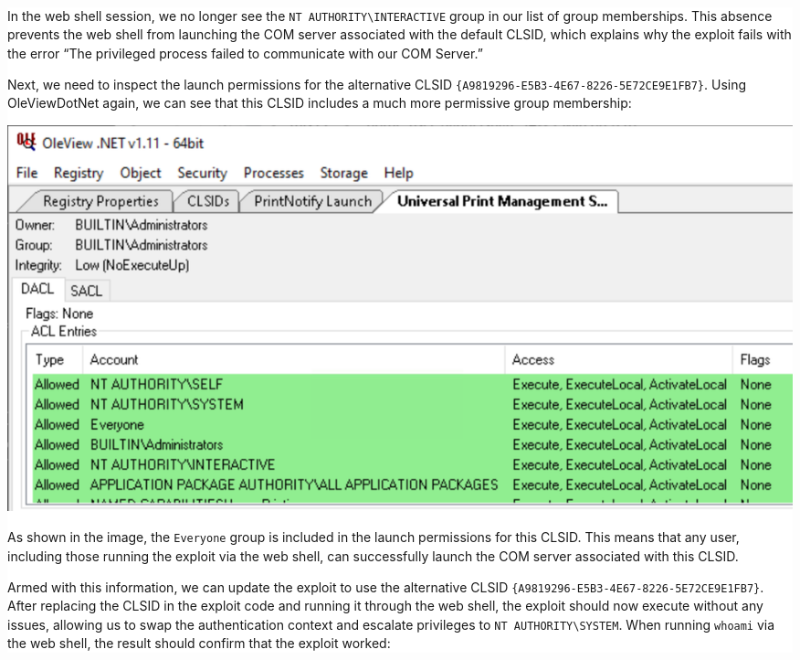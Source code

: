 
In the web shell session, we no longer see the `NT AUTHORITY\INTERACTIVE` group in our list of group memberships. This absence prevents the web shell from launching the COM server associated with the default CLSID, which explains why the exploit fails with the error “The privileged process failed to communicate with our COM Server.”

Next, we need to inspect the launch permissions for the alternative CLSID `{A9819296-E5B3-4E67-8226-5E72CE9E1FB7}`. Using OleViewDotNet again, we can see that this CLSID includes a much more permissive group membership:

![./writeup/clsidother.png](./writeup/clsidother.png)

As shown in the image, the `Everyone` group is included in the launch permissions for this CLSID. This means that any user, including those running the exploit via the web shell, can successfully launch the COM server associated with this CLSID.

Armed with this information, we can update the exploit to use the alternative CLSID `{A9819296-E5B3-4E67-8226-5E72CE9E1FB7}`. After replacing the CLSID in the exploit code and running it through the web shell, the exploit should now execute without any issues, allowing us to swap the authentication context and escalate privileges to `NT AUTHORITY\SYSTEM`. When running `whoami` via the web shell, the result should confirm that the exploit worked:
